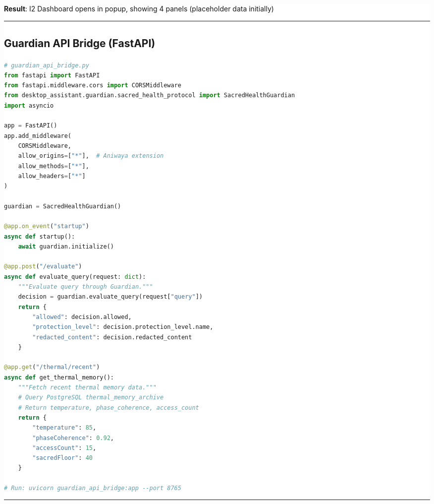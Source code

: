 **Result**: I2 Dashboard opens in popup, showing 4 panels (placeholder data initially)

---

## Guardian API Bridge (FastAPI)

```python
# guardian_api_bridge.py
from fastapi import FastAPI
from fastapi.middleware.cors import CORSMiddleware
from desktop_assistant.guardian.sacred_health_protocol import SacredHealthGuardian
import asyncio

app = FastAPI()
app.add_middleware(
    CORSMiddleware,
    allow_origins=["*"],  # Aniwaya extension
    allow_methods=["*"],
    allow_headers=["*"]
)

guardian = SacredHealthGuardian()

@app.on_event("startup")
async def startup():
    await guardian.initialize()

@app.post("/evaluate")
async def evaluate_query(request: dict):
    """Evaluate query through Guardian."""
    decision = guardian.evaluate_query(request["query"])
    return {
        "allowed": decision.allowed,
        "protection_level": decision.protection_level.name,
        "redacted_content": decision.redacted_content
    }

@app.get("/thermal/recent")
async def get_thermal_memory():
    """Fetch recent thermal memory data."""
    # Query PostgreSQL thermal_memory_archive
    # Return temperature, phase_coherence, access_count
    return {
        "temperature": 85,
        "phaseCoherence": 0.92,
        "accessCount": 15,
        "sacredFloor": 40
    }

# Run: uvicorn guardian_api_bridge:app --port 8765
```

---